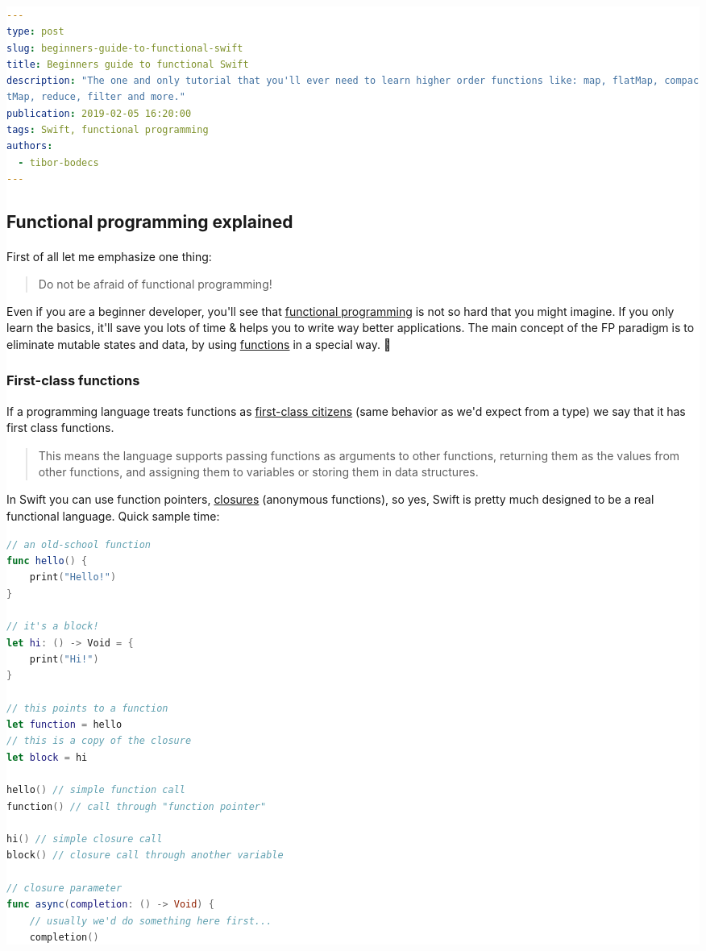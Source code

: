 ```yaml
---
type: post
slug: beginners-guide-to-functional-swift
title: Beginners guide to functional Swift
description: "The one and only tutorial that you'll ever need to learn higher order functions like: map, flatMap, compactMap, reduce, filter and more."
publication: 2019-02-05 16:20:00
tags: Swift, functional programming
authors:
  - tibor-bodecs
---
```


## Functional programming explained

First of all let me emphasize one thing:

> Do not be afraid of functional programming!

Even if you are a beginner developer, you'll see that [functional programming](https://en.wikipedia.org/wiki/Functional_programming) is not so hard that you might imagine. If you only learn the basics, it'll save you lots of time & helps you to write way better applications. The main concept of the FP paradigm is to eliminate mutable states and data, by using [functions](https://docs.swift.org/swift-book/LanguageGuide/Functions.html) in a special way. 💫

### First-class functions

If a programming language treats functions as [first-class citizens](https://en.wikipedia.org/wiki/First-class_citizen) (same behavior as we'd expect from a type) we say that it has first class functions.

> This means the language supports passing functions as arguments to other functions, returning them as the values from other functions, and assigning them to variables or storing them in data structures.

In Swift you can use function pointers, [closures](https://medium.com/swift-india/functional-swift-closures-67459b812d0) (anonymous functions), so yes, Swift is pretty much designed to be a real functional language. Quick sample time:

```swift
// an old-school function
func hello() {
    print("Hello!")
}

// it's a block!
let hi: () -> Void = {
    print("Hi!")
}

// this points to a function
let function = hello
// this is a copy of the closure
let block = hi

hello() // simple function call
function() // call through "function pointer"

hi() // simple closure call
block() // closure call through another variable

// closure parameter
func async(completion: () -> Void) {
    // usually we'd do something here first...
    completion()
```